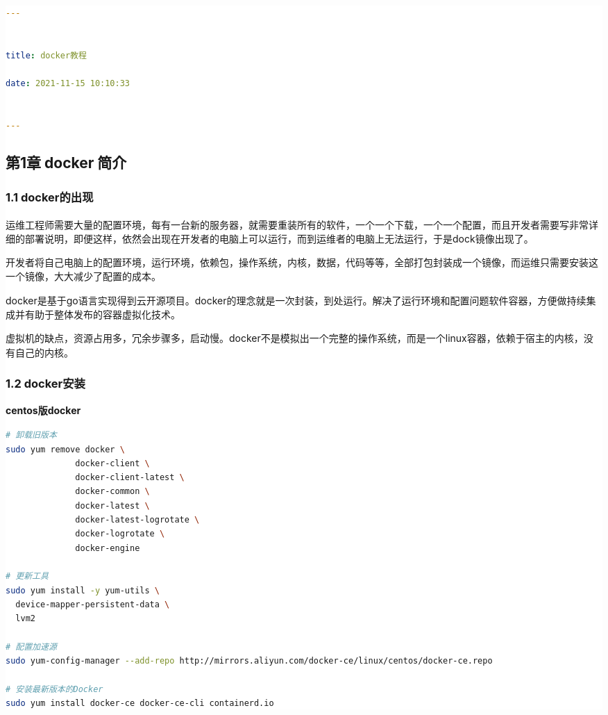 ```yaml
---


title: docker教程

date: 2021-11-15 10:10:33


---
```


## 第1章 docker 简介

### 1.1 docker的出现

运维工程师需要大量的配置环境，每有一台新的服务器，就需要重装所有的软件，一个一个下载，一个一个配置，而且开发者需要写非常详细的部署说明，即便这样，依然会出现在开发者的电脑上可以运行，而到运维者的电脑上无法运行，于是dock镜像出现了。

开发者将自己电脑上的配置环境，运行环境，依赖包，操作系统，内核，数据，代码等等，全部打包封装成一个镜像，而运维只需要安装这一个镜像，大大减少了配置的成本。

docker是基于go语言实现得到云开源项目。docker的理念就是一次封装，到处运行。解决了运行环境和配置问题软件容器，方便做持续集成并有助于整体发布的容器虚拟化技术。

虚拟机的缺点，资源占用多，冗余步骤多，启动慢。docker不是模拟出一个完整的操作系统，而是一个linux容器，依赖于宿主的内核，没有自己的内核。

### 1.2 docker安装

**centos版docker**



```bash
# 卸载旧版本
sudo yum remove docker \
              docker-client \
              docker-client-latest \
              docker-common \
              docker-latest \
              docker-latest-logrotate \
              docker-logrotate \
              docker-engine
              
# 更新工具
sudo yum install -y yum-utils \
  device-mapper-persistent-data \
  lvm2
  
# 配置加速源
sudo yum-config-manager --add-repo http://mirrors.aliyun.com/docker-ce/linux/centos/docker-ce.repo

# 安装最新版本的Docker
sudo yum install docker-ce docker-ce-cli containerd.io
```

